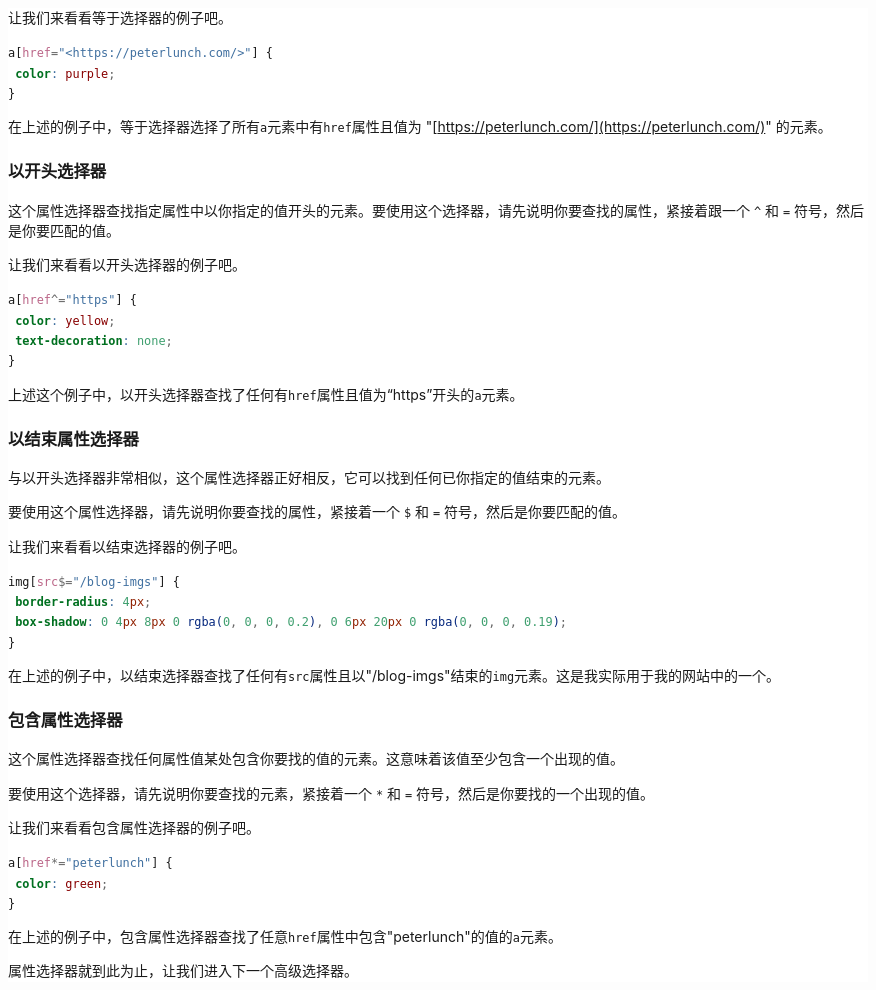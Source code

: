 让我们来看看等于选择器的例子吧。

```css
a[href="<https://peterlunch.com/>"] {
 color: purple;
} 
```

在上述的例子中，等于选择器选择了所有`a`元素中有`href`属性且值为 "[https://peterlunch.com/](https://peterlunch.com/)" 的元素。

### 以开头选择器

这个属性选择器查找指定属性中以你指定的值开头的元素。要使用这个选择器，请先说明你要查找的属性，紧接着跟一个 `^` 和 `=` 符号，然后是你要匹配的值。

让我们来看看以开头选择器的例子吧。

```css
a[href^="https"] {
 color: yellow;
 text-decoration: none;
}
```

上述这个例子中，以开头选择器查找了任何有`href`属性且值为“https”开头的`a`元素。

### 以结束属性选择器

与以开头选择器非常相似，这个属性选择器正好相反，它可以找到任何已你指定的值结束的元素。

要使用这个属性选择器，请先说明你要查找的属性，紧接着一个 `$` 和 `=` 符号，然后是你要匹配的值。

让我们来看看以结束选择器的例子吧。

```css
img[src$="/blog-imgs"] {
 border-radius: 4px;
 box-shadow: 0 4px 8px 0 rgba(0, 0, 0, 0.2), 0 6px 20px 0 rgba(0, 0, 0, 0.19);
}
```

在上述的例子中，以结束选择器查找了任何有`src`属性且以"/blog-imgs"结束的`img`元素。这是我实际用于我的网站中的一个。

### 包含属性选择器

这个属性选择器查找任何属性值某处包含你要找的值的元素。这意味着该值至少包含一个出现的值。

要使用这个选择器，请先说明你要查找的元素，紧接着一个 `*` 和 `=` 符号，然后是你要找的一个出现的值。

让我们来看看包含属性选择器的例子吧。

```css
a[href*="peterlunch"] {
 color: green;
}
```

在上述的例子中，包含属性选择器查找了任意`href`属性中包含"peterlunch"的值的`a`元素。

属性选择器就到此为止，让我们进入下一个高级选择器。
